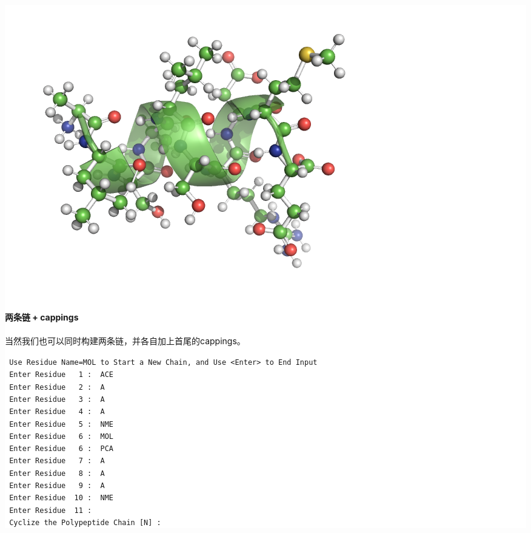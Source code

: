 ![3](./3.png)



#### 两条链 + cappings

当然我们也可以同时构建两条链，并各自加上首尾的cappings。

```protein
 Use Residue Name=MOL to Start a New Chain, and Use <Enter> to End Input
 Enter Residue   1 :  ACE
 Enter Residue   2 :  A
 Enter Residue   3 :  A
 Enter Residue   4 :  A
 Enter Residue   5 :  NME
 Enter Residue   6 :  MOL
 Enter Residue   6 :  PCA
 Enter Residue   7 :  A
 Enter Residue   8 :  A
 Enter Residue   9 :  A
 Enter Residue  10 :  NME
 Enter Residue  11 :
 Cyclize the Polypeptide Chain [N] :
```


